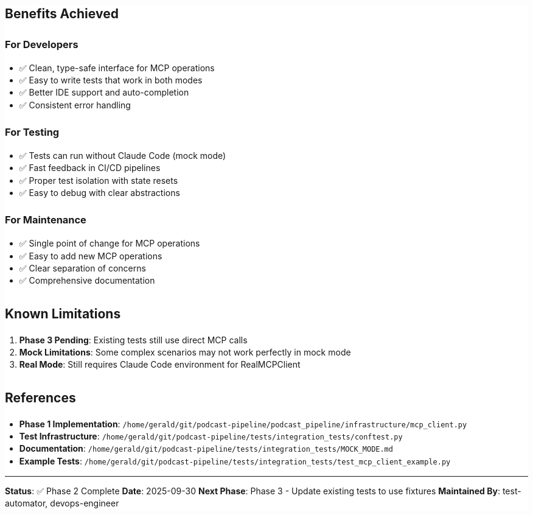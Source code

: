 ## Benefits Achieved

### For Developers
- ✅ Clean, type-safe interface for MCP operations
- ✅ Easy to write tests that work in both modes
- ✅ Better IDE support and auto-completion
- ✅ Consistent error handling

### For Testing
- ✅ Tests can run without Claude Code (mock mode)
- ✅ Fast feedback in CI/CD pipelines
- ✅ Proper test isolation with state resets
- ✅ Easy to debug with clear abstractions

### For Maintenance
- ✅ Single point of change for MCP operations
- ✅ Easy to add new MCP operations
- ✅ Clear separation of concerns
- ✅ Comprehensive documentation

## Known Limitations

1. **Phase 3 Pending**: Existing tests still use direct MCP calls
2. **Mock Limitations**: Some complex scenarios may not work perfectly in mock mode
3. **Real Mode**: Still requires Claude Code environment for RealMCPClient

## References

- **Phase 1 Implementation**: `/home/gerald/git/podcast-pipeline/podcast_pipeline/infrastructure/mcp_client.py`
- **Test Infrastructure**: `/home/gerald/git/podcast-pipeline/tests/integration_tests/conftest.py`
- **Documentation**: `/home/gerald/git/podcast-pipeline/tests/integration_tests/MOCK_MODE.md`
- **Example Tests**: `/home/gerald/git/podcast-pipeline/tests/integration_tests/test_mcp_client_example.py`

---

**Status**: ✅ Phase 2 Complete
**Date**: 2025-09-30
**Next Phase**: Phase 3 - Update existing tests to use fixtures
**Maintained By**: test-automator, devops-engineer
